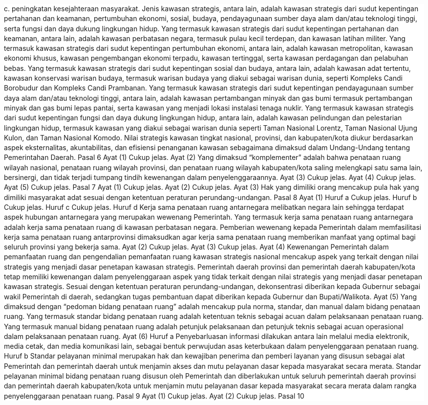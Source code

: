 c. peningkatan kesejahteraan masyarakat. Jenis kawasan strategis, antara lain, adalah kawasan strategis dari sudut kepentingan pertahanan dan keamanan, pertumbuhan ekonomi, sosial, budaya, pendayagunaan sumber daya alam dan/atau teknologi tinggi, serta fungsi dan daya dukung lingkungan hidup. Yang termasuk kawasan strategis dari sudut kepentingan pertahanan dan keamanan, antara lain, adalah kawasan perbatasan negara, termasuk pulau kecil terdepan, dan kawasan latihan militer. Yang termasuk kawasan strategis dari sudut kepentingan pertumbuhan ekonomi, antara lain, adalah kawasan metropolitan, kawasan ekonomi khusus, kawasan pengembangan ekonomi terpadu, kawasan tertinggal, serta kawasan perdagangan dan pelabuhan bebas. Yang termasuk kawasan strategis dari sudut kepentingan sosial dan budaya, antara lain, adalah kawasan adat tertentu, kawasan konservasi warisan budaya, termasuk warisan budaya yang diakui sebagai warisan dunia, seperti Kompleks Candi Borobudur dan Kompleks Candi Prambanan. Yang termasuk kawasan strategis dari sudut kepentingan pendayagunaan sumber daya alam dan/atau teknologi tinggi, antara lain, adalah kawasan pertambangan minyak dan gas bumi termasuk pertambangan minyak dan gas bumi lepas pantai, serta kawasan yang menjadi lokasi instalasi tenaga nuklir. Yang termasuk kawasan strategis dari sudut kepentingan fungsi dan daya dukung lingkungan hidup, antara lain, adalah kawasan pelindungan dan pelestarian lingkungan hidup, termasuk kawasan yang diakui sebagai warisan dunia seperti Taman Nasional Lorentz, Taman Nasional Ujung Kulon, dan Taman Nasional Komodo. Nilai strategis kawasan tingkat nasional, provinsi, dan kabupaten/kota diukur berdasarkan aspek eksternalitas, akuntabilitas, dan efisiensi penanganan kawasan sebagaimana dimaksud dalam Undang-Undang tentang Pemerintahan Daerah.
Pasal 6
Ayat (1) Cukup jelas. Ayat (2) Yang dimaksud “komplementer” adalah bahwa penataan ruang wilayah nasional, penataan ruang wilayah provinsi, dan penataan ruang wilayah kabupaten/kota saling melengkapi satu sama lain, bersinergi, dan tidak terjadi tumpang tindih kewenangan dalam penyelenggaraannya. Ayat (3) Cukup jelas. Ayat (4) Cukup jelas. Ayat (5) Cukup jelas.
Pasal 7
Ayat (1) Cukup jelas. Ayat (2) Cukup jelas. Ayat (3) Hak yang dimiliki orang mencakup pula hak yang dimiliki masyarakat adat sesuai dengan ketentuan peraturan perundang-undangan.
Pasal 8
Ayat (1) Huruf a Cukup jelas. Huruf b Cukup jelas. Huruf c Cukup jelas. Huruf d Kerja sama penataan ruang antarnegara melibatkan negara lain sehingga terdapat aspek hubungan antarnegara yang merupakan wewenang Pemerintah. Yang termasuk kerja sama penataan ruang antarnegara adalah kerja sama penataan ruang di kawasan perbatasan negara. Pemberian wewenang kepada Pemerintah dalam memfasilitasi kerja sama penataan ruang antarprovinsi dimaksudkan agar kerja sama penataan ruang memberikan manfaat yang optimal bagi seluruh provinsi yang bekerja sama. Ayat (2) Cukup jelas. Ayat (3) Cukup jelas. Ayat (4) Kewenangan Pemerintah dalam pemanfaatan ruang dan pengendalian pemanfaatan ruang kawasan strategis nasional mencakup aspek yang terkait dengan nilai strategis yang menjadi dasar penetapan kawasan strategis. Pemerintah daerah provinsi dan pemerintah daerah kabupaten/kota tetap memiliki kewenangan dalam penyelenggaraan aspek yang tidak terkait dengan nilai strategis yang menjadi dasar penetapan kawasan strategis. Sesuai dengan ketentuan peraturan perundang-undangan, dekonsentrasi diberikan kepada Gubernur sebagai wakil Pemerintah di daerah, sedangkan tugas pembantuan dapat diberikan kepada Gubernur dan Bupati/Walikota. Ayat (5) Yang dimaksud dengan “pedoman bidang penataan ruang” adalah mencakup pula norma, standar, dan manual dalam bidang penataan ruang. Yang termasuk standar bidang penataan ruang adalah ketentuan teknis sebagai acuan dalam pelaksanaan penataan ruang. Yang termasuk manual bidang penataan ruang adalah petunjuk pelaksanaan dan petunjuk teknis sebagai acuan operasional dalam pelaksanaan penataan ruang. Ayat (6) Huruf a Penyebarluasan informasi dilakukan antara lain melalui media elektronik, media cetak, dan media komunikasi lain, sebagai bentuk perwujudan asas keterbukaan dalam penyelenggaraan penataan ruang. Huruf b Standar pelayanan minimal merupakan hak dan kewajiban penerima dan pemberi layanan yang disusun sebagai alat Pemerintah dan pemerintah daerah untuk menjamin akses dan mutu pelayanan dasar kepada masyarakat secara merata. Standar pelayanan minimal bidang penataan ruang disusun oleh Pemerintah dan diberlakukan untuk seluruh pemerintah daerah provinsi dan pemerintah daerah kabupaten/kota untuk menjamin mutu pelayanan dasar kepada masyarakat secara merata dalam rangka penyelenggaraan penataan ruang.
Pasal 9
Ayat (1) Cukup jelas. Ayat (2) Cukup jelas.
Pasal 10
